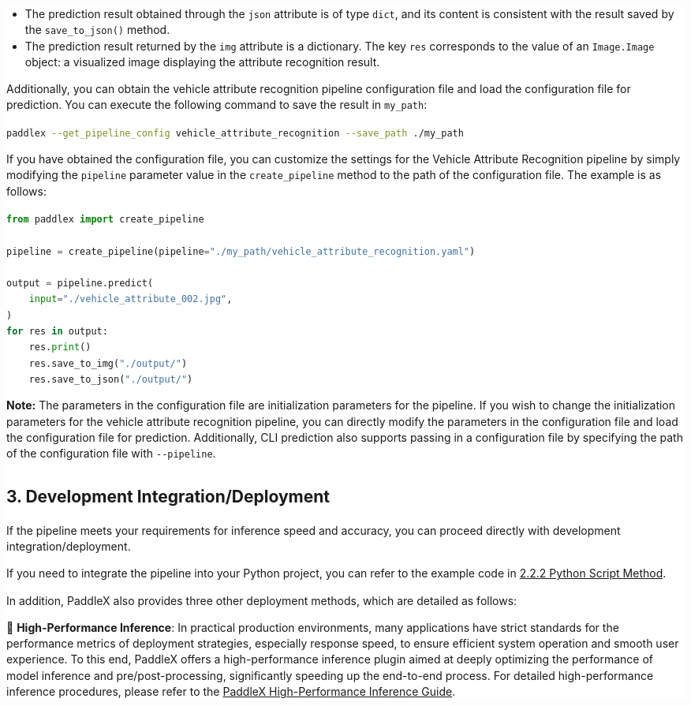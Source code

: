- The prediction result obtained through the `json` attribute is of type `dict`, and its content is consistent with the result saved by the `save_to_json()` method.
- The prediction result returned by the `img` attribute is a dictionary. The key `res` corresponds to the value of an `Image.Image` object: a visualized image displaying the attribute recognition result.

Additionally, you can obtain the vehicle attribute recognition pipeline configuration file and load the configuration file for prediction. You can execute the following command to save the result in `my_path`:

```bash
paddlex --get_pipeline_config vehicle_attribute_recognition --save_path ./my_path
```

If you have obtained the configuration file, you can customize the settings for the Vehicle Attribute Recognition pipeline by simply modifying the `pipeline` parameter value in the `create_pipeline` method to the path of the configuration file. The example is as follows:

```python
from paddlex import create_pipeline

pipeline = create_pipeline(pipeline="./my_path/vehicle_attribute_recognition.yaml")

output = pipeline.predict(
    input="./vehicle_attribute_002.jpg",
)
for res in output:
    res.print()
    res.save_to_img("./output/")
    res.save_to_json("./output/")

```

<b>Note:</b> The parameters in the configuration file are initialization parameters for the pipeline. If you wish to change the initialization parameters for the vehicle attribute recognition pipeline, you can directly modify the parameters in the configuration file and load the configuration file for prediction. Additionally, CLI prediction also supports passing in a configuration file by specifying the path of the configuration file with `--pipeline`.

## 3. Development Integration/Deployment

If the pipeline meets your requirements for inference speed and accuracy, you can proceed directly with development integration/deployment.

If you need to integrate the pipeline into your Python project, you can refer to the example code in [2.2.2 Python Script Method](#222-python-script-method).

In addition, PaddleX also provides three other deployment methods, which are detailed as follows:

🚀 <b>High-Performance Inference</b>: In practical production environments, many applications have strict standards for the performance metrics of deployment strategies, especially response speed, to ensure efficient system operation and smooth user experience. To this end, PaddleX offers a high-performance inference plugin aimed at deeply optimizing the performance of model inference and pre/post-processing, significantly speeding up the end-to-end process. For detailed high-performance inference procedures, please refer to the [PaddleX High-Performance Inference Guide](../../../pipeline_deploy/high_performance_inference.en.md).
